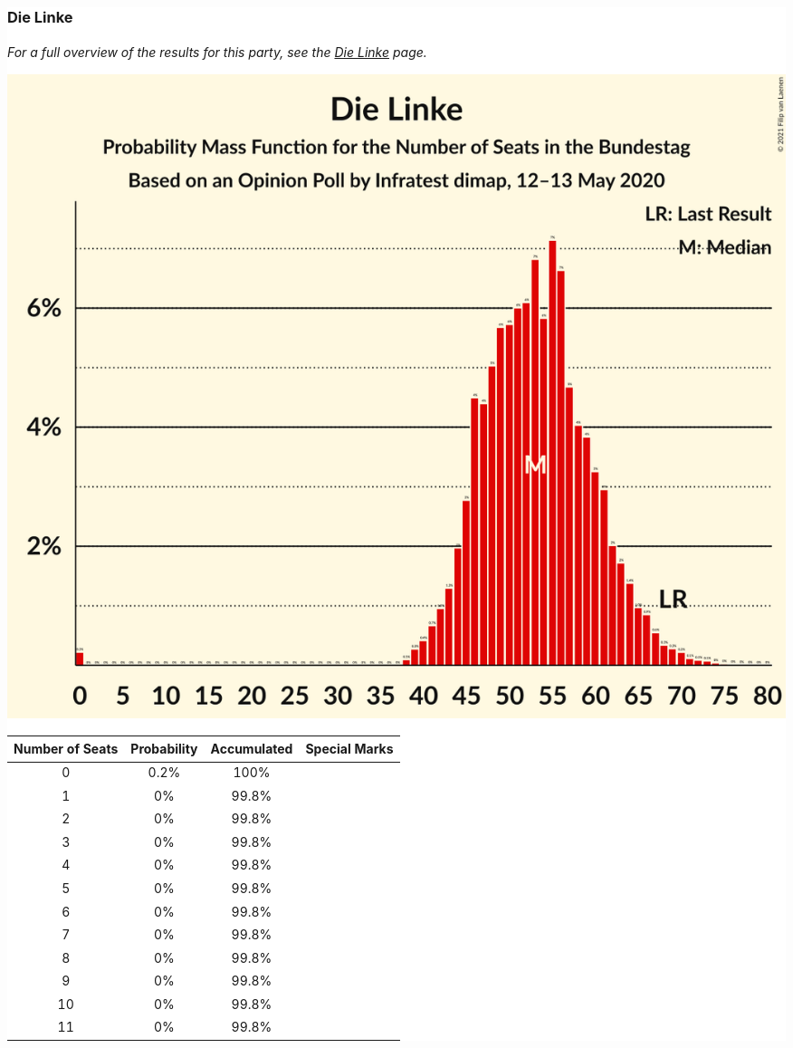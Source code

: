 ### Die Linke

*For a full overview of the results for this party, see the [Die Linke](party-dielinke.html) page.*

![Graph with seats probability mass function not yet produced](2020-05-13-Infratestdimap-seats-pmf-dielinke.png "Seats Probability Mass Function")

| Number of Seats | Probability | Accumulated | Special Marks |
|:---------------:|:-----------:|:-----------:|:-------------:|
| 0 | 0.2% | 100% |  |
| 1 | 0% | 99.8% |  |
| 2 | 0% | 99.8% |  |
| 3 | 0% | 99.8% |  |
| 4 | 0% | 99.8% |  |
| 5 | 0% | 99.8% |  |
| 6 | 0% | 99.8% |  |
| 7 | 0% | 99.8% |  |
| 8 | 0% | 99.8% |  |
| 9 | 0% | 99.8% |  |
| 10 | 0% | 99.8% |  |
| 11 | 0% | 99.8% |  |